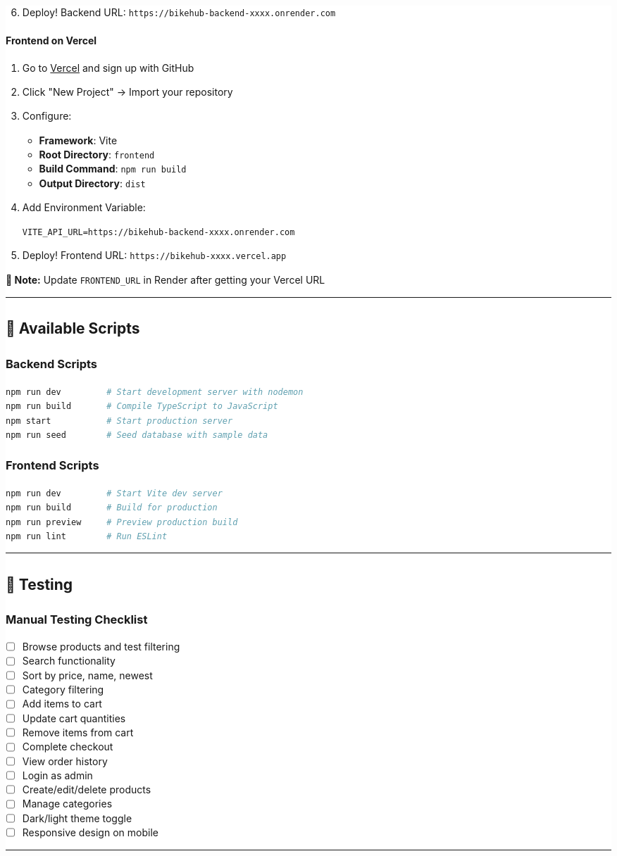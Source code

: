 6. Deploy! Backend URL: `https://bikehub-backend-xxxx.onrender.com`

#### **Frontend on Vercel**

1. Go to [Vercel](https://vercel.com) and sign up with GitHub
2. Click "New Project" → Import your repository
3. Configure:
   - **Framework**: Vite
   - **Root Directory**: `frontend`
   - **Build Command**: `npm run build`
   - **Output Directory**: `dist`

4. Add Environment Variable:
   ```
   VITE_API_URL=https://bikehub-backend-xxxx.onrender.com
   ```

5. Deploy! Frontend URL: `https://bikehub-xxxx.vercel.app`

**📝 Note:** Update `FRONTEND_URL` in Render after getting your Vercel URL

---

## 🔧 Available Scripts

### Backend Scripts
```bash
npm run dev         # Start development server with nodemon
npm run build       # Compile TypeScript to JavaScript
npm start           # Start production server
npm run seed        # Seed database with sample data
```

### Frontend Scripts
```bash
npm run dev         # Start Vite dev server
npm run build       # Build for production
npm run preview     # Preview production build
npm run lint        # Run ESLint
```

---

## 🧪 Testing

### Manual Testing Checklist
- [ ] Browse products and test filtering
- [ ] Search functionality
- [ ] Sort by price, name, newest
- [ ] Category filtering
- [ ] Add items to cart
- [ ] Update cart quantities
- [ ] Remove items from cart
- [ ] Complete checkout
- [ ] View order history
- [ ] Login as admin
- [ ] Create/edit/delete products
- [ ] Manage categories
- [ ] Dark/light theme toggle
- [ ] Responsive design on mobile

---